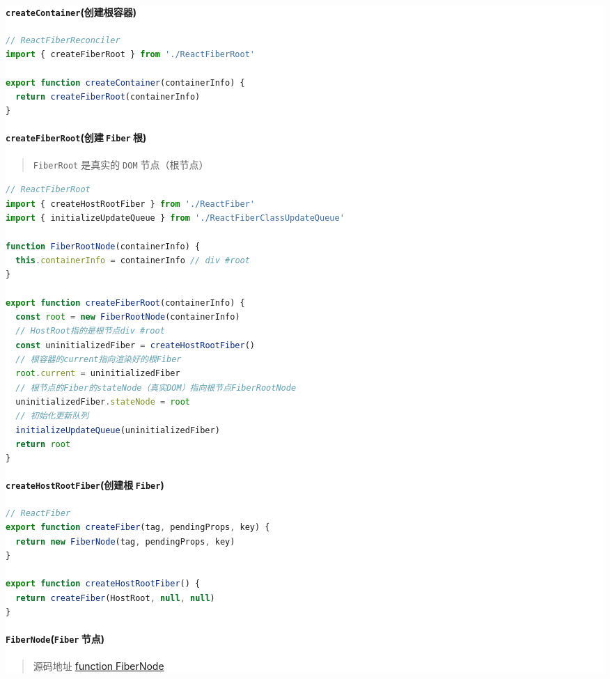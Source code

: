 #### `createContainer`(创建根容器)

```js
// ReactFiberReconciler
import { createFiberRoot } from './ReactFiberRoot'

export function createContainer(containerInfo) {
  return createFiberRoot(containerInfo)
}
```

#### `createFiberRoot`(创建 `Fiber` 根)

> `FiberRoot` 是真实的 `DOM` 节点（根节点）

```js
// ReactFiberRoot
import { createHostRootFiber } from './ReactFiber'
import { initializeUpdateQueue } from './ReactFiberClassUpdateQueue'

function FiberRootNode(containerInfo) {
  this.containerInfo = containerInfo // div #root
}

export function createFiberRoot(containerInfo) {
  const root = new FiberRootNode(containerInfo)
  // HostRoot指的是根节点div #root
  const uninitializedFiber = createHostRootFiber()
  // 根容器的current指向渲染好的根Fiber
  root.current = uninitializedFiber
  // 根节点的Fiber的stateNode（真实DOM）指向根节点FiberRootNode
  uninitializedFiber.stateNode = root
  // 初始化更新队列
  initializeUpdateQueue(uninitializedFiber)
  return root
}
```

#### `createHostRootFiber`(创建根 `Fiber`)

```js
// ReactFiber
export function createFiber(tag, pendingProps, key) {
  return new FiberNode(tag, pendingProps, key)
}

export function createHostRootFiber() {
  return createFiber(HostRoot, null, null)
}
```

#### `FiberNode`(`Fiber` 节点)

> 源码地址 [function FiberNode](https://github.com/maomao1996/code-analysis/blob/9a3aa89acc830353e3795276b0eda4e96e840975/react-v18.2.0/src/react/packages/react-reconciler/src/ReactFiber.old.js#L118)

